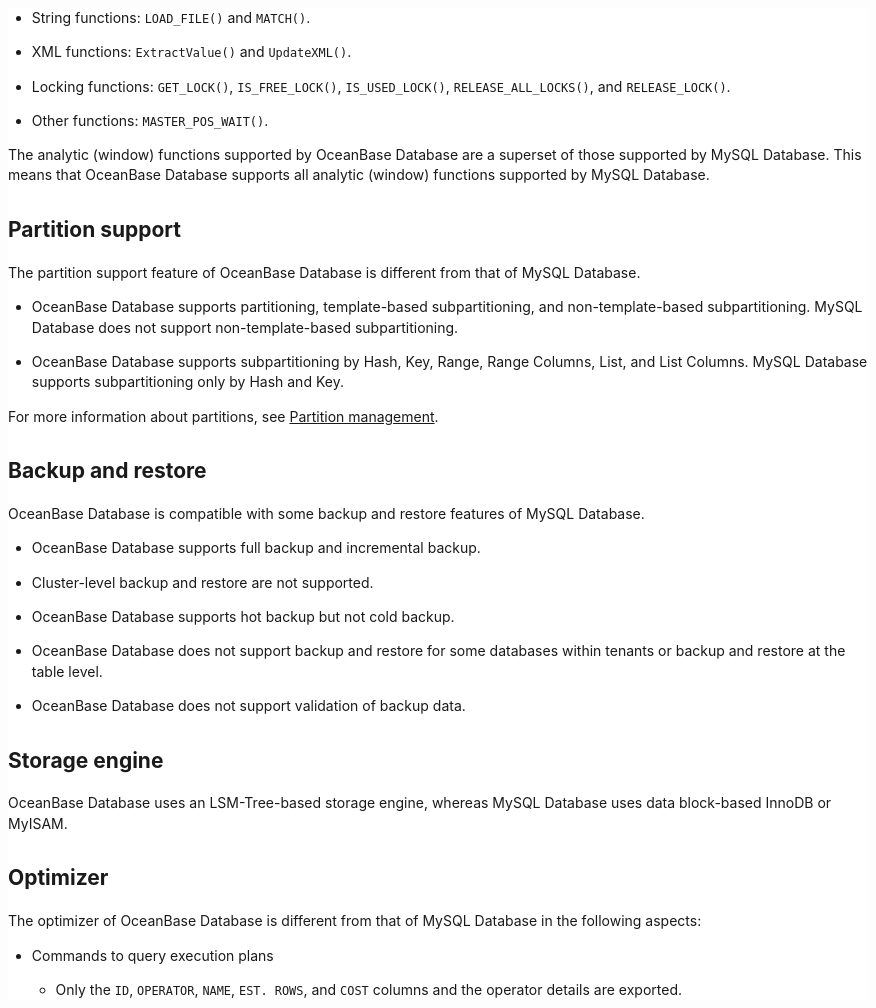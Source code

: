 * String functions: `LOAD_FILE()` and `MATCH()`.

* XML functions: `ExtractValue()` and `UpdateXML()`.

* Locking functions: `GET_LOCK()`, `IS_FREE_LOCK()`, `IS_USED_LOCK()`, `RELEASE_ALL_LOCKS()`, and `RELEASE_LOCK()`.

* Other functions: `MASTER_POS_WAIT()`.

The analytic (window) functions supported by OceanBase Database are a superset of those supported by MySQL Database. This means that OceanBase Database supports all analytic (window) functions supported by MySQL Database.

## Partition support

The partition support feature of OceanBase Database is different from that of MySQL Database.

* OceanBase Database supports partitioning, template-based subpartitioning, and non-template-based subpartitioning. MySQL Database does not support non-template-based subpartitioning.

* OceanBase Database supports subpartitioning by Hash, Key, Range, Range Columns, List, and List Columns. MySQL Database supports subpartitioning only by Hash and Key.

For more information about partitions, see [Partition management](../700.reference/200.administrator-guide/400.replica-management/200.manage-partition-table/200.mysql-mode/100.partition-overview-of-mysql-mode.md).

## Backup and restore

OceanBase Database is compatible with some backup and restore features of MySQL Database.

* OceanBase Database supports full backup and incremental backup.

* Cluster-level backup and restore are not supported.

* OceanBase Database supports hot backup but not cold backup.

* OceanBase Database does not support backup and restore for some databases within tenants or backup and restore at the table level.

* OceanBase Database does not support validation of backup data.

## Storage engine

OceanBase Database uses an LSM-Tree-based storage engine, whereas MySQL Database uses data block-based InnoDB or MyISAM.

## Optimizer

The optimizer of OceanBase Database is different from that of MySQL Database in the following aspects:

* Commands to query execution plans

   * Only the `ID`, `OPERATOR`, `NAME`, `EST. ROWS`, and `COST` columns and the operator details are exported.
